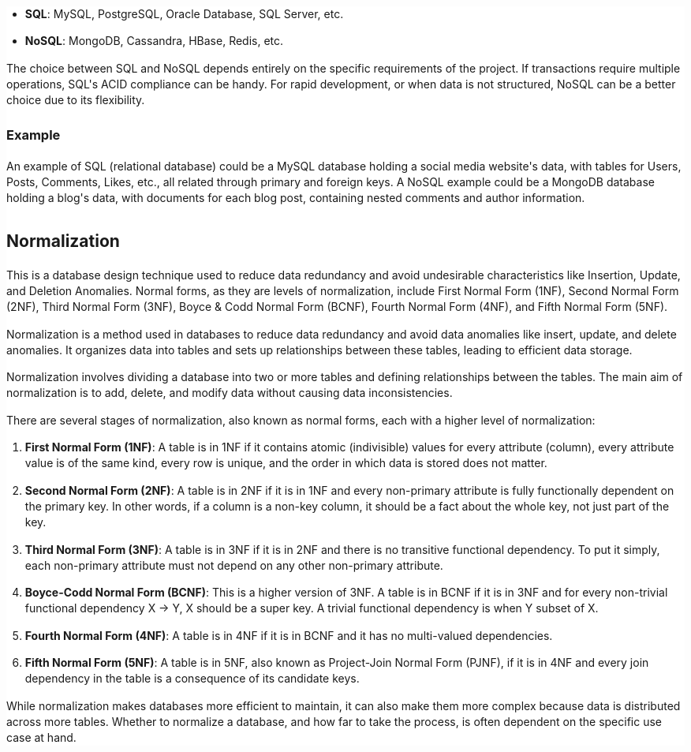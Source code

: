    - **SQL**: MySQL, PostgreSQL, Oracle Database, SQL Server, etc.
   
   - **NoSQL**: MongoDB, Cassandra, HBase, Redis, etc.

The choice between SQL and NoSQL depends entirely on the specific requirements of the project. If transactions require multiple operations, SQL's ACID compliance can be handy. For rapid development, or when data is not structured, NoSQL can be a better choice due to its flexibility.

### Example

An example of SQL (relational database) could be a MySQL database holding a social media website's data, with tables for Users, Posts, Comments, Likes, etc., all related through primary and foreign keys. A NoSQL example could be a MongoDB database holding a blog's data, with documents for each blog post, containing nested comments and author information.

## **Normalization**

This is a database design technique used to reduce data redundancy and avoid undesirable characteristics like Insertion, Update, and Deletion Anomalies. Normal forms, as they are levels of normalization, include First Normal Form (1NF), Second Normal Form (2NF), Third Normal Form (3NF), Boyce & Codd Normal Form (BCNF), Fourth Normal Form (4NF), and Fifth Normal Form (5NF).

Normalization is a method used in databases to reduce data redundancy and avoid data anomalies like insert, update, and delete anomalies. It organizes data into tables and sets up relationships between these tables, leading to efficient data storage.

Normalization involves dividing a database into two or more tables and defining relationships between the tables. The main aim of normalization is to add, delete, and modify data without causing data inconsistencies.

There are several stages of normalization, also known as normal forms, each with a higher level of normalization:

1. **First Normal Form (1NF)**: A table is in 1NF if it contains atomic (indivisible) values for every attribute (column), every attribute value is of the same kind, every row is unique, and the order in which data is stored does not matter.

2. **Second Normal Form (2NF)**: A table is in 2NF if it is in 1NF and every non-primary attribute is fully functionally dependent on the primary key. In other words, if a column is a non-key column, it should be a fact about the whole key, not just part of the key.

3. **Third Normal Form (3NF)**: A table is in 3NF if it is in 2NF and there is no transitive functional dependency. To put it simply, each non-primary attribute must not depend on any other non-primary attribute. 

4. **Boyce-Codd Normal Form (BCNF)**: This is a higher version of 3NF. A table is in BCNF if it is in 3NF and for every non-trivial functional dependency X → Y, X should be a super key. A trivial functional dependency is when Y subset of X.

5. **Fourth Normal Form (4NF)**: A table is in 4NF if it is in BCNF and it has no multi-valued dependencies. 

6. **Fifth Normal Form (5NF)**: A table is in 5NF, also known as Project-Join Normal Form (PJNF), if it is in 4NF and every join dependency in the table is a consequence of its candidate keys.

While normalization makes databases more efficient to maintain, it can also make them more complex because data is distributed across more tables. Whether to normalize a database, and how far to take the process, is often dependent on the specific use case at hand.
